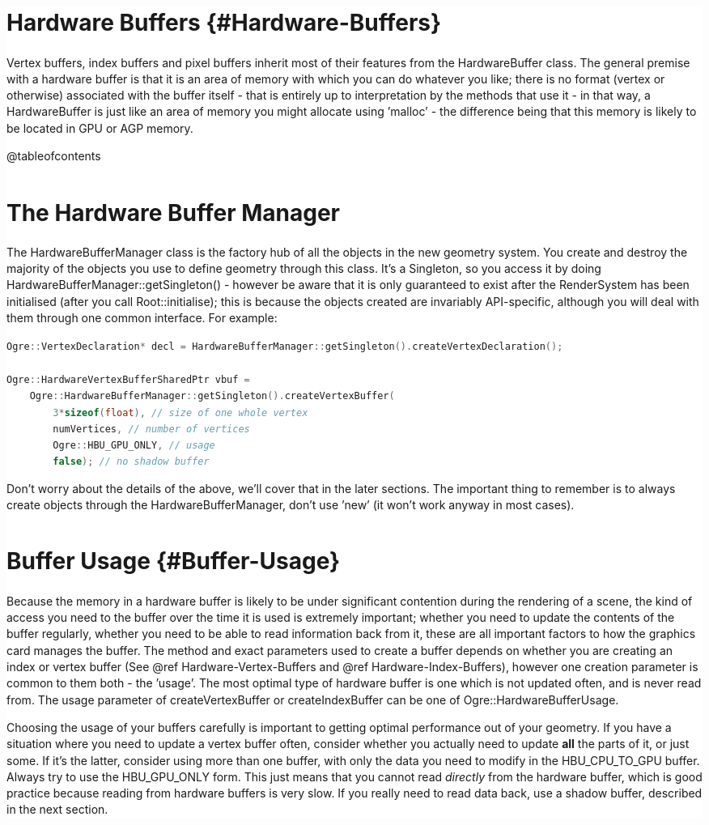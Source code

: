 # Hardware Buffers {#Hardware-Buffers}

Vertex buffers, index buffers and pixel buffers inherit most of their features from the HardwareBuffer class. The general premise with a hardware buffer is that it is an area of memory with which you can do whatever you like; there is no format (vertex or otherwise) associated with the buffer itself - that is entirely up to interpretation by the methods that use it - in that way, a HardwareBuffer is just like an area of memory you might allocate using ’malloc’ - the difference being that this memory is likely to be located in GPU or AGP memory.

@tableofcontents

<a name="The-Hardware-Buffer-Manager"></a> <a name="The-Hardware-Buffer-Manager-1"></a>

# The Hardware Buffer Manager

The HardwareBufferManager class is the factory hub of all the objects in the new geometry system. You create and destroy the majority of the objects you use to define geometry through this class. It’s a Singleton, so you access it by doing HardwareBufferManager::getSingleton() - however be aware that it is only guaranteed to exist after the RenderSystem has been initialised (after you call Root::initialise); this is because the objects created are invariably API-specific, although you will deal with them through one common interface.  For example:

```cpp
Ogre::VertexDeclaration* decl = HardwareBufferManager::getSingleton().createVertexDeclaration();

Ogre::HardwareVertexBufferSharedPtr vbuf = 
    Ogre::HardwareBufferManager::getSingleton().createVertexBuffer(
        3*sizeof(float), // size of one whole vertex
        numVertices, // number of vertices
        Ogre::HBU_GPU_ONLY, // usage
        false); // no shadow buffer
```

Don’t worry about the details of the above, we’ll cover that in the later sections. The important thing to remember is to always create objects through the HardwareBufferManager, don’t use ’new’ (it won’t work anyway in most cases).

# Buffer Usage {#Buffer-Usage}

Because the memory in a hardware buffer is likely to be under significant contention during the rendering of a scene, the kind of access you need to the buffer over the time it is used is extremely important; whether you need to update the contents of the buffer regularly, whether you need to be able to read information back from it, these are all important factors to how the graphics card manages the buffer. The method and exact parameters used to create a buffer depends on whether you are creating an index or vertex buffer (See @ref Hardware-Vertex-Buffers and @ref Hardware-Index-Buffers), however one creation parameter is common to them both - the ’usage’.  The most optimal type of hardware buffer is one which is not updated often, and is never read from. The usage parameter of createVertexBuffer or createIndexBuffer can be one of Ogre::HardwareBufferUsage.

Choosing the usage of your buffers carefully is important to getting optimal performance out of your geometry. If you have a situation where you need to update a vertex buffer often, consider whether you actually need to update **all** the parts of it, or just some. If it’s the latter, consider using more than one buffer, with only the data you need to modify in the HBU_CPU_TO_GPU buffer.  Always try to use the HBU_GPU_ONLY form. This just means that you cannot read *directly* from the hardware buffer, which is good practice because reading from hardware buffers is very slow. If you really need to read data back, use a shadow buffer, described in the next section.
